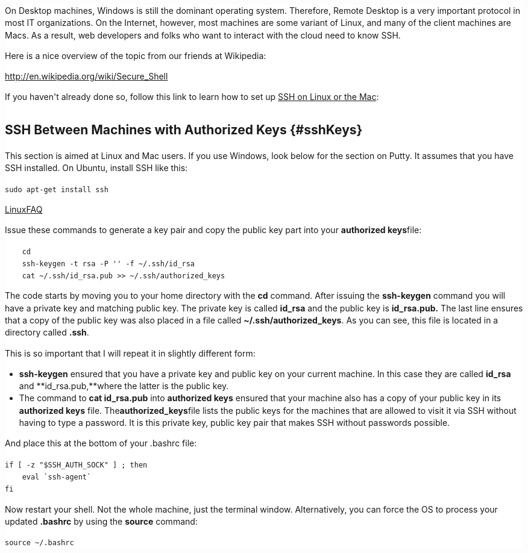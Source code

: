 On Desktop machines, Windows is still the dominant operating system. Therefore, Remote Desktop is a very important protocol in most IT organizations. On the Internet, however, most machines are some variant of Linux, and many of the client machines are Macs. As a result, web developers and folks who want to
interact with the cloud need to know SSH.  

Here is a nice overview of the topic from our friends at Wikipedia:

<http://en.wikipedia.org/wiki/Secure_Shell>

If you haven't already done so, follow this link to learn how to set up
[SSH on Linux or the Mac](/charlie/os/linux/LinuxDays/LinuxFAQ.html#ssh):

## SSH Between Machines with Authorized Keys {#sshKeys}

This section is aimed at Linux and Mac users. If you use Windows, look below
for the section on Putty. It assumes that you have SSH installed. On Ubuntu, install SSH like this:

	sudo apt-get install ssh

[LinuxFAQ](/os-guide/linux/LinuxDays/LinuxFAQ.html#ssh)

Issue these commands to generate a key pair and copy the public key part into your **authorized keys**file:

``` {.code}
	cd
	ssh-keygen -t rsa -P '' -f ~/.ssh/id_rsa
	cat ~/.ssh/id_rsa.pub >> ~/.ssh/authorized_keys
```

The code starts by moving you to your home directory with the **cd** command. After issuing the **ssh-keygen** command you will have a private key and matching public key. The private key is called **id_rsa** and the public key is **id_rsa.pub.** The last line ensures that a copy of the public key was also placed in a file called **~/.ssh/authorized\_keys**. As you can see, this file is located in a directory called **.ssh**.

This is so important that I will repeat it in slightly different form:

-   **ssh-keygen** ensured that you have a private key and public key on your current machine. In this case they are called **id\_rsa** and **id\_rsa.pub,**where the latter is the public key.
-   The command to **cat id\_rsa.pub** into **authorized keys** ensured that your machine also has a copy of your public key in its **authorized keys** file. The**authorized\_keys**file lists the public keys for the machines that are allowed to visit it via SSH without having to type a password. It is this private key, public key pair that makes SSH without passwords possible.

And place this at the bottom of your .bashrc file:

```
if [ -z "$SSH_AUTH_SOCK" ] ; then
    eval `ssh-agent`
fi
```

Now restart your shell. Not the whole machine, just the terminal window. Alternatively, you can force the OS to process your updated **.bashrc** by using the **source** command:

	source ~/.bashrc


[stexsec]: https://security.stackexchange.com/a/9265
[a04]: https://s3.amazonaws.com/s3bucket01.elvenware.com/dev-images/cloud-images/AmazonWebServices04.png
[a05sm]: https://s3.amazonaws.com/s3bucket01.elvenware.com/dev-images/cloud-images/AmazonWebServices05Small.png
[a05]: https://s3.amazonaws.com/s3bucket01.elvenware.com/dev-images/cloud-images/AmazonWebServices05.png
[ec201]: https://s3.amazonaws.com/s3bucket01.elvenware.com/dev-images/cloud-images/Ec2KeyPair01.png
[ec201sm]: https://s3.amazonaws.com/s3bucket01.elvenware.com/dev-images/cloud-images/Ec2KeyPair01Small.png
[ec202]: https://s3.amazonaws.com/s3bucket01.elvenware.com/dev-images/cloud-images/Ec2KeyPair02.png
[p01]: https://s3.amazonaws.com/s3bucket01.elvenware.com/dev-images/cloud-images/Putty01.png
[p02]: https://s3.amazonaws.com/s3bucket01.elvenware.com/dev-images/cloud-images/Putty02.png
[p03]: https://s3.amazonaws.com/s3bucket01.elvenware.com/dev-images/cloud-images/Putty03.png
[p04]: https://s3.amazonaws.com/s3bucket01.elvenware.com/dev-images/cloud-images/Putty04.png
[p05]: https://s3.amazonaws.com/s3bucket01.elvenware.com/dev-images/cloud-images/Putty05.png
[p06]: https://s3.amazonaws.com/s3bucket01.elvenware.com/dev-images/cloud-images/Putty06.png
[p06]: https://s3.amazonaws.com/s3bucket01.elvenware.com/dev-images/cloud-images/Putty07.png
[p08]: https://s3.amazonaws.com/s3bucket01.elvenware.com/dev-images/cloud-images/Putty08.png
[p06sm]: https://s3.amazonaws.com/s3bucket01.elvenware.com/dev-images/cloud-images/Putty06Small.png
[p07sm]: https://s3.amazonaws.com/s3bucket01.elvenware.com/dev-images/cloud-images/Putty07Small.png
[p08sm]: https://s3.amazonaws.com/s3bucket01.elvenware.com/dev-images/cloud-images/Putty08Small.png
[fz01]: https://s3.amazonaws.com/s3bucket01.elvenware.com/dev-images/cloud-images/Filezilla01.png
[fz01sm]: https://s3.amazonaws.com/s3bucket01.elvenware.com/dev-images/cloud-images/Filezilla01Small.png
[fz02]: https://s3.amazonaws.com/s3bucket01.elvenware.com/dev-images/cloud-images/Filezilla02.png
[vnc1]: https://s3.amazonaws.com/s3bucket01.elvenware.com/dev-images/cloud-images/Vnc01.png
[vnc1sm]: https://s3.amazonaws.com/s3bucket01.elvenware.com/dev-images/cloud-images/Vnc01Small.png
[vnc2]: https://s3.amazonaws.com/s3bucket01.elvenware.com/dev-images/cloud-images/Vnc02.png
[vnc2sm]: https://s3.amazonaws.com/s3bucket01.elvenware.com/dev-images/cloud-images/Vnc02Small.png
[vnc3]: https://s3.amazonaws.com/s3bucket01.elvenware.com/dev-images/cloud-images/Vnc03.png
[vnc3sm]: https://s3.amazonaws.com/s3bucket01.elvenware.com/dev-images/cloud-images/Vnc03Small.png
[vnc4]: https://s3.amazonaws.com/s3bucket01.elvenware.com/dev-images/cloud-images/Vnc04.png
[vnc4sm]: https://s3.amazonaws.com/s3bucket01.elvenware.com/dev-images/cloud-images/Vnc04Small.png
